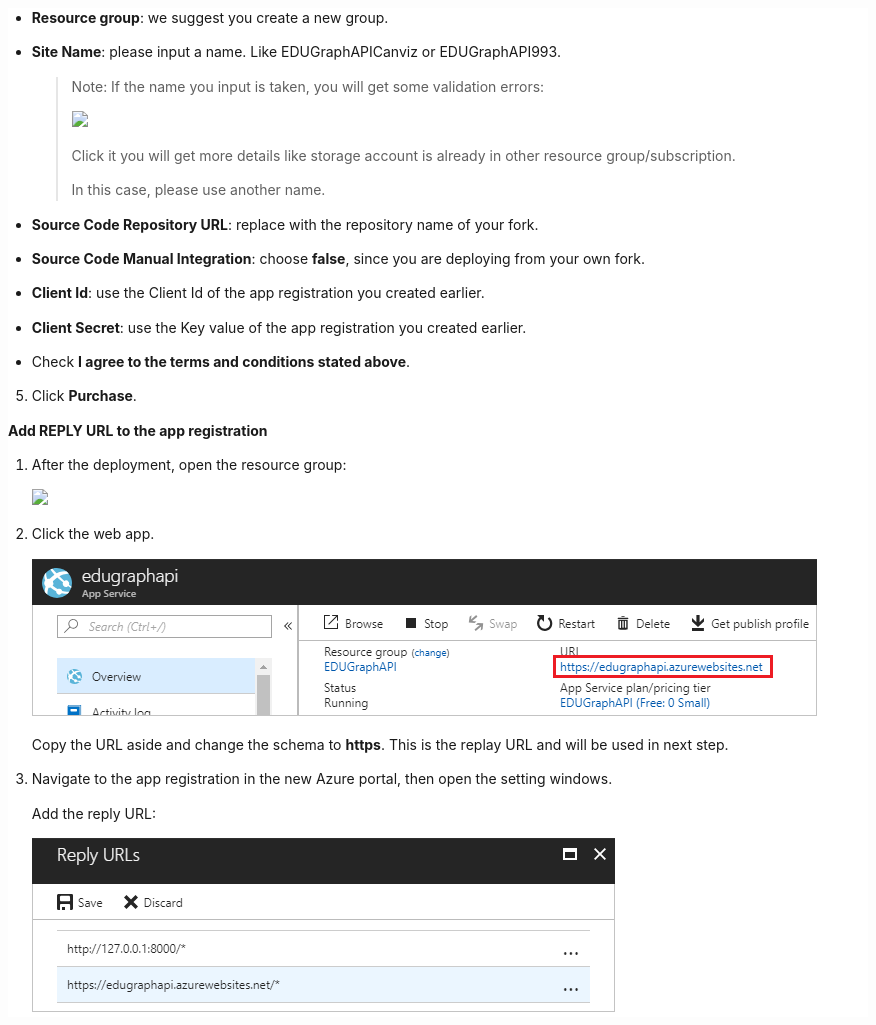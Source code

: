    - **Resource group**: we suggest you create a new group.

   - **Site Name**: please input a name. Like EDUGraphAPICanviz or EDUGraphAPI993.

     > Note: If the name you input is taken, you will get some validation errors:
     >
     > ![](Images/azure-auto-deploy-validation-errors-01.png)
     >
     > Click it you will get more details like storage account is already in other resource group/subscription.
     >
     > In this case, please use another name.

   - **Source Code Repository URL**: replace <YOUR REPOSITORY> with the repository name of your fork.

   - **Source Code Manual Integration**: choose **false**, since you are deploying from your own fork.

   - **Client Id**: use the Client Id of the app registration you created earlier.

   - **Client Secret**: use the Key value of the app registration you created earlier.

   - Check **I agree to the terms and conditions stated above**.

5. Click **Purchase**.

**Add REPLY URL to the app registration**

1. After the deployment, open the resource group:

   ![](Images/azure-resource-group.png)

2. Click the web app.

   ![](Images/azure-web-app.png)

   Copy the URL aside and change the schema to **https**. This is the replay URL and will be used in next step.

3. Navigate to the app registration in the new Azure portal, then open the setting windows.

   Add the reply URL:

   ![](Images/aad-add-reply-url.png)
